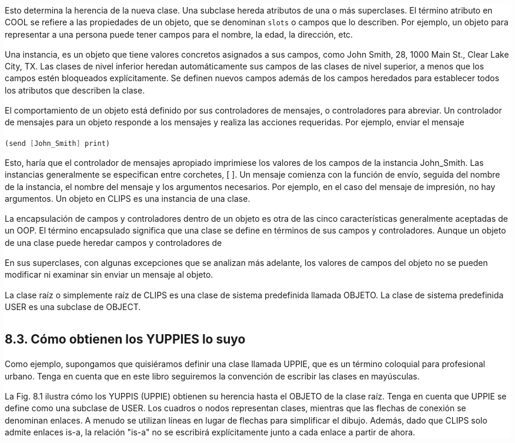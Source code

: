 Esto determina la herencia de la nueva clase. Una subclase hereda atributos de una o más superclases. El término atributo en COOL se refiere a las propiedades de un objeto, que se denominan `slots` o campos que lo describen. Por ejemplo, un objeto para representar a una persona puede tener campos para el nombre, la edad, la dirección, etc.

Una instancia, es un objeto que tiene valores concretos asignados a sus campos, como John Smith, 28, 1000 Main St., Clear Lake City, TX. Las clases de nivel inferior heredan automáticamente sus campos de las clases de nivel superior, a menos que los campos estén bloqueados explícitamente. Se definen nuevos campos además de los campos heredados para establecer todos los atributos que describen la clase.


El comportamiento de un objeto está definido por sus controladores de mensajes, o controladores para abreviar. Un controlador de mensajes para un objeto responde a los mensajes y realiza las acciones requeridas. Por ejemplo, enviar el mensaje

```scheme
(send [John_Smith] print)
```


Esto, haría que el controlador de mensajes apropiado imprimiese los valores de los campos de la instancia John_Smith. Las instancias generalmente se especifican entre corchetes, [ ]. Un mensaje comienza con la función de envío, seguida del nombre de la instancia, el nombre del mensaje y los argumentos necesarios. Por ejemplo, en el caso del mensaje de impresión, no hay argumentos. Un objeto en CLIPS es una instancia de una clase.


La encapsulación de campos y controladores dentro de un objeto es otra de las cinco características generalmente aceptadas de un OOP. El término encapsulado significa que una clase se define en términos de sus campos y controladores. Aunque un objeto de una clase puede heredar campos y controladores de





En sus superclases, con algunas excepciones que se analizan más adelante, los valores de campos del objeto no se pueden modificar ni examinar sin enviar un mensaje al objeto.


La clase raíz o simplemente raíz de CLIPS es una clase de sistema predefinida llamada OBJETO. La clase de sistema predefinida USER es una subclase de OBJECT.













## 8.3. Cómo obtienen los YUPPIES lo suyo


Como ejemplo, supongamos que quisiéramos definir una clase llamada UPPIE, que es un término coloquial para profesional urbano. Tenga en cuenta que en este libro seguiremos la convención de escribir las clases en mayúsculas.


La Fig. 8.1 ilustra cómo los YUPPIS (UPPIE) obtienen su herencia hasta el OBJETO de la clase raíz. Tenga en cuenta que UPPIE se define como una subclase de USER. Los cuadros o nodos representan clases, mientras que las flechas de conexión se denominan enlaces. A menudo se utilizan líneas en lugar de flechas para simplificar el dibujo. Además, dado que CLIPS solo admite enlaces is-a, la relación "is-a" no se escribirá explícitamente junto a cada enlace a partir de ahora.


[^1]: CLIPS Rule Based Programming Language Files. Expert System Tool. Gary, Riley D. (Ed. 2022). URL: https://sourceforge.net/projects/clipsrules/.
[^java]: ORACLE Java 17 is the latest long-term support (LTS) release under Java's six-month release cadence and is the result of extensive collaboration between Oracle engineers and other members of the worldwide Java developer community via the OpenJDK Community and the Java Community Process (JCP). Verificada con la versioón jdk-17.0.3.1 (junio, 2022). https://www.oracle.com/news/announcement/oracle-releases-java-17-2021-09-14/.
[^jade]:    JADE Platform. jade - Revision 6867: /trunk. https://jade.tilab.com/svn/jade/trunk/  Login/passwod: jade/jade. Version 4.5.4 (abril, 2022).
[^migra17]: Significant Changes in JDK 17 Release. Notes for additional descriptions of the new features and enhancements, and API specification in JDK 17. Updates in Java SE 17 and JDK 17: https://docs.oracle.com/en/java/javase/17/migrate/significant-changes-jdk-release.html
[^openJDK]: OpenJDK 17 is the open-source reference implementation of version 17 of the Java SE Platform, as specified by by JSR 390 in the Java Community Process. JDK 17 reached General Availability on 14 September 2021. URL for OpenJDK-11 is: https://openjdk.java.net/projects/jdk/11/. URL for OpenJDK-17 is: https://openjdk.java.net/projects/jdk/17/.
[^cool]: COOL is the acronym for CLIPS Object Oriented Language.